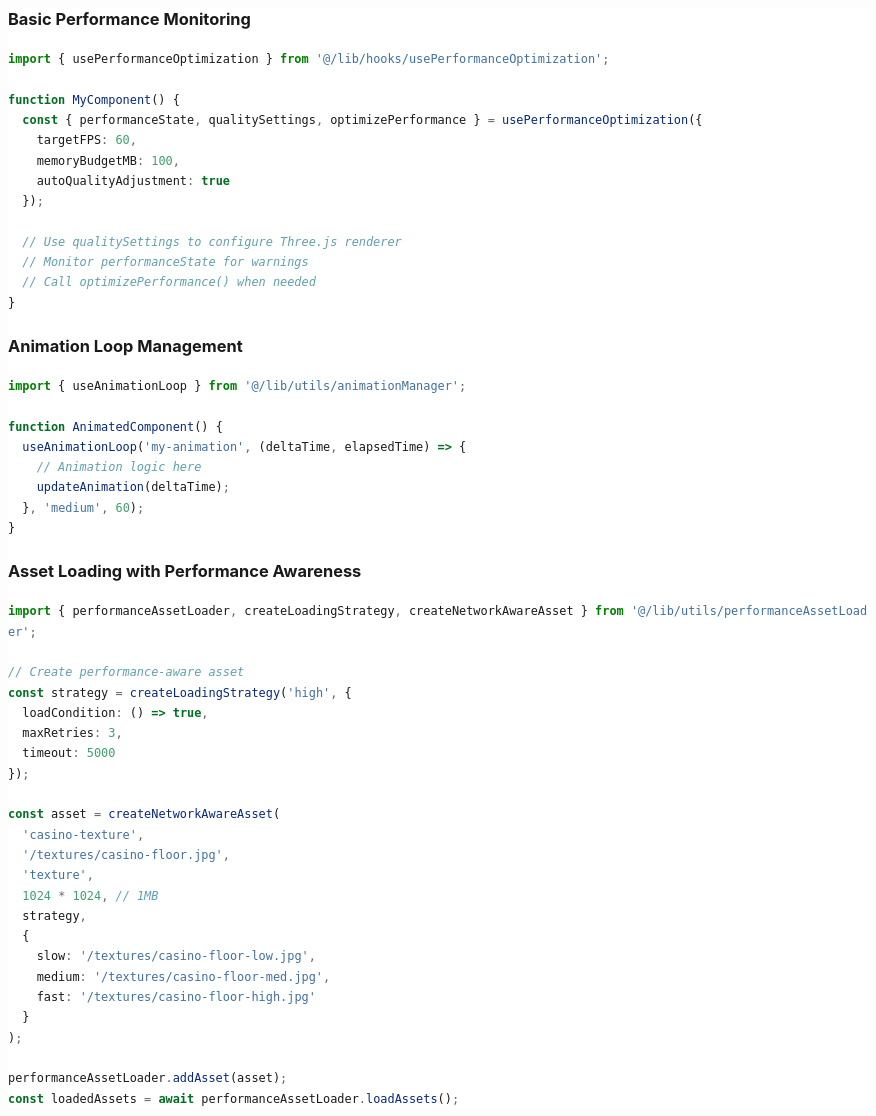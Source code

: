 ### Basic Performance Monitoring

```typescript
import { usePerformanceOptimization } from '@/lib/hooks/usePerformanceOptimization';

function MyComponent() {
  const { performanceState, qualitySettings, optimizePerformance } = usePerformanceOptimization({
    targetFPS: 60,
    memoryBudgetMB: 100,
    autoQualityAdjustment: true
  });

  // Use qualitySettings to configure Three.js renderer
  // Monitor performanceState for warnings
  // Call optimizePerformance() when needed
}
```

### Animation Loop Management

```typescript
import { useAnimationLoop } from '@/lib/utils/animationManager';

function AnimatedComponent() {
  useAnimationLoop('my-animation', (deltaTime, elapsedTime) => {
    // Animation logic here
    updateAnimation(deltaTime);
  }, 'medium', 60);
}
```

### Asset Loading with Performance Awareness

```typescript
import { performanceAssetLoader, createLoadingStrategy, createNetworkAwareAsset } from '@/lib/utils/performanceAssetLoader';

// Create performance-aware asset
const strategy = createLoadingStrategy('high', {
  loadCondition: () => true,
  maxRetries: 3,
  timeout: 5000
});

const asset = createNetworkAwareAsset(
  'casino-texture',
  '/textures/casino-floor.jpg',
  'texture',
  1024 * 1024, // 1MB
  strategy,
  {
    slow: '/textures/casino-floor-low.jpg',
    medium: '/textures/casino-floor-med.jpg',
    fast: '/textures/casino-floor-high.jpg'
  }
);

performanceAssetLoader.addAsset(asset);
const loadedAssets = await performanceAssetLoader.loadAssets();
```
